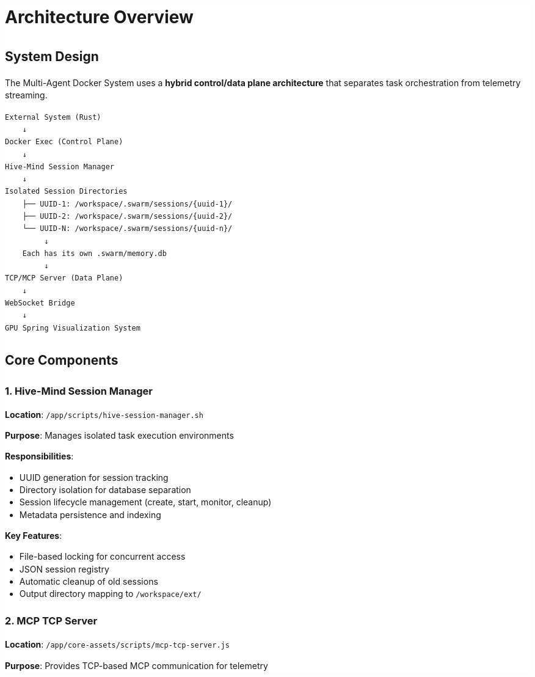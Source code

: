 # Architecture Overview

## System Design

The Multi-Agent Docker System uses a **hybrid control/data plane architecture** that separates task orchestration from telemetry streaming.

```
External System (Rust)
    ↓
Docker Exec (Control Plane)
    ↓
Hive-Mind Session Manager
    ↓
Isolated Session Directories
    ├── UUID-1: /workspace/.swarm/sessions/{uuid-1}/
    ├── UUID-2: /workspace/.swarm/sessions/{uuid-2}/
    └── UUID-N: /workspace/.swarm/sessions/{uuid-n}/
         ↓
    Each has its own .swarm/memory.db
         ↓
TCP/MCP Server (Data Plane)
    ↓
WebSocket Bridge
    ↓
GPU Spring Visualization System
```

## Core Components

### 1. Hive-Mind Session Manager
**Location**: `/app/scripts/hive-session-manager.sh`

**Purpose**: Manages isolated task execution environments

**Responsibilities**:
- UUID generation for session tracking
- Directory isolation for database separation
- Session lifecycle management (create, start, monitor, cleanup)
- Metadata persistence and indexing

**Key Features**:
- File-based locking for concurrent access
- JSON session registry
- Automatic cleanup of old sessions
- Output directory mapping to `/workspace/ext/`

### 2. MCP TCP Server
**Location**: `/app/core-assets/scripts/mcp-tcp-server.js`

**Purpose**: Provides TCP-based MCP communication for telemetry
